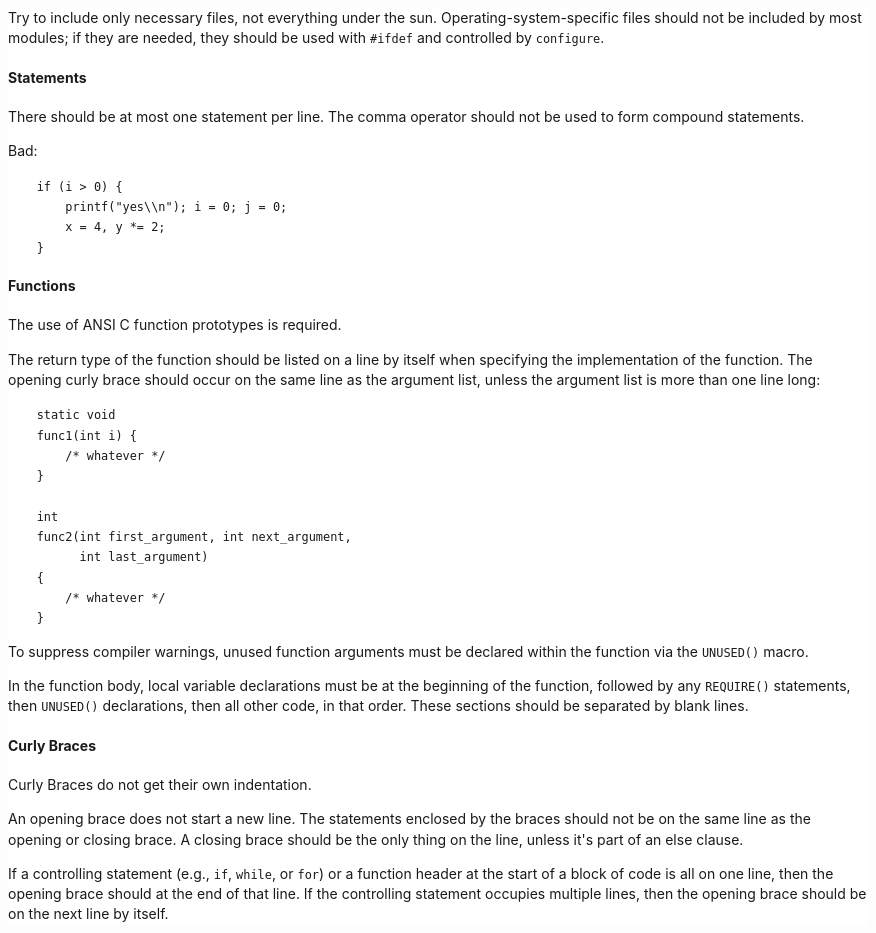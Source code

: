 Try to include only necessary files, not everything under the sun.
Operating-system-specific files should not be included by most modules; if
they are needed, they should be used with `#ifdef` and controlled by
`configure`.

#### Statements

There should be at most one statement per line.  The comma operator should
not be used to form compound statements.

Bad:

    	if (i > 0) {
    		printf("yes\\n"); i = 0; j = 0;
    		x = 4, y *= 2;
    	}

#### Functions

The use of ANSI C function prototypes is required.

The return type of the function should be listed on a line by itself when
specifying the implementation of the function.  The opening curly brace
should occur on the same line as the argument list, unless the argument
list is more than one line long:

    	static void
    	func1(int i) {
    		/* whatever */
    	}

    	int
    	func2(int first_argument, int next_argument,
    	      int last_argument)
    	{
    		/* whatever */
    	}

To suppress compiler warnings, unused function arguments must be
declared within the function via the `UNUSED()` macro.

In the function body, local variable declarations must be at the beginning
of the function, followed by any `REQUIRE()` statements, then `UNUSED()`
declarations, then all other code, in that order.  These sections should be
separated by blank lines.

#### Curly Braces

Curly Braces do not get their own indentation.

An opening brace does not start a new line.  The statements enclosed by the
braces should not be on the same line as the opening or closing brace.  A
closing brace should be the only thing on the line, unless it's part of an
else clause.

If a controlling statement (e.g., `if`, `while`, or `for`) or a function
header at the start of a block of code is all on one line, then the opening
brace should at the end of that line. If the controlling statement occupies
multiple lines, then the opening brace should be on the next line by itself.
